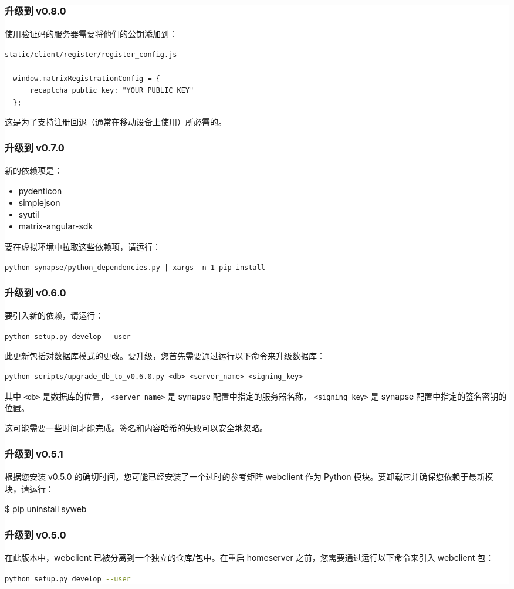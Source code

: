 ### 升级到 v0.8.0

使用验证码的服务器需要将他们的公钥添加到：

```
static/client/register/register_config.js

  window.matrixRegistrationConfig = {
      recaptcha_public_key: "YOUR_PUBLIC_KEY"
  };
```

这是为了支持注册回退（通常在移动设备上使用）所必需的。

### 升级到 v0.7.0

新的依赖项是：

*   pydenticon
*   simplejson
*   syutil
*   matrix-angular-sdk

要在虚拟环境中拉取这些依赖项，请运行：

```
python synapse/python_dependencies.py | xargs -n 1 pip install
```

### 升级到 v0.6.0

要引入新的依赖，请运行：

```
python setup.py develop --user
```

此更新包括对数据库模式的更改。要升级，您首先需要通过运行以下命令来升级数据库：

```
python scripts/upgrade_db_to_v0.6.0.py <db> <server_name> <signing_key>
```

其中 `<db>` 是数据库的位置， `<server_name>` 是 synapse 配置中指定的服务器名称， `<signing_key>` 是 synapse 配置中指定的签名密钥的位置。

这可能需要一些时间才能完成。签名和内容哈希的失败可以安全地忽略。

### 升级到 v0.5.1

根据您安装 v0.5.0 的确切时间，您可能已经安装了一个过时的参考矩阵 webclient 作为 Python 模块。要卸载它并确保您依赖于最新模块，请运行：

$ pip uninstall syweb
### 升级到 v0.5.0

在此版本中，webclient 已被分离到一个独立的仓库/包中。在重启 homeserver 之前，您需要通过运行以下命令来引入 webclient 包：

```bash
python setup.py develop --user
```
